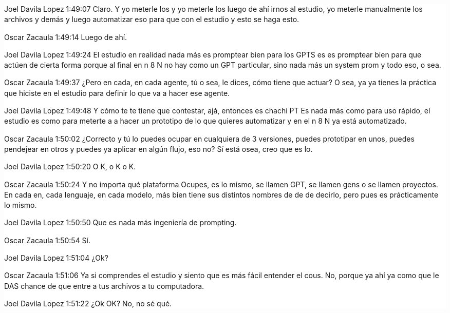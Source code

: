  
Joel Davila Lopez   1:49:07 
Claro. 
Y yo meterle los y yo meterle los luego de ahí irnos al estudio, yo meterle manualmente los archivos y demás y luego automatizar eso para que con el estudio y esto se haga esto. 

 
Oscar Zacaula   1:49:14 
Luego de ahí. 

 
Joel Davila Lopez   1:49:24 
El estudio en realidad nada más es promptear bien para los GPTS es es promptear bien para que actúen de cierta forma porque al final en n 8 N no hay como un GPT particular, sino nada más un system prom y todo eso, o sea. 

 
Oscar Zacaula   1:49:37 
¿Pero en cada, en cada agente, tú o sea, le dices, cómo tiene que actuar? O sea, ya ya tienes la práctica que hiciste en el estudio para definir lo que va a hacer ese agente. 

 
Joel Davila Lopez   1:49:48 
Y cómo te te tiene que contestar, ajá, entonces es chachi PT Es nada más como para uso rápido, el estudio es como para meterte a a hacer un prototipo de lo que quieres automatizar y en el n 8 N ya está automatizado. 

 
Oscar Zacaula   1:50:02 
¿Correcto y tú lo puedes ocupar en cualquiera de 3 versiones, puedes prototipar en unos, puedes pendejear en otros y puedes ya aplicar en algún flujo, eso no? Sí está osea, creo que es lo. 

 
Joel Davila Lopez   1:50:20 
O K, o K o K. 

 
Oscar Zacaula   1:50:24 
Y no importa qué plataforma Ocupes, es lo mismo, se llamen GPT, se llamen gens o se llamen proyectos. 
En cada en, cada lenguaje, en cada modelo, más bien tiene sus distintos nombres de de de decirlo, pero pues es prácticamente lo mismo. 

 
Joel Davila Lopez   1:50:50 
Que es nada más ingeniería de prompting. 

 
Oscar Zacaula   1:50:54 
Sí. 

 
Joel Davila Lopez   1:51:04 
¿Ok? 

 
Oscar Zacaula   1:51:06 
Ya si comprendes el estudio y siento que es más fácil entender el cous. 
No, porque ya ahí ya como que le DAS chance de que entre a tus archivos a tu computadora. 

 
Joel Davila Lopez   1:51:22 
¿Ok OK? 
No, no sé qué. 
